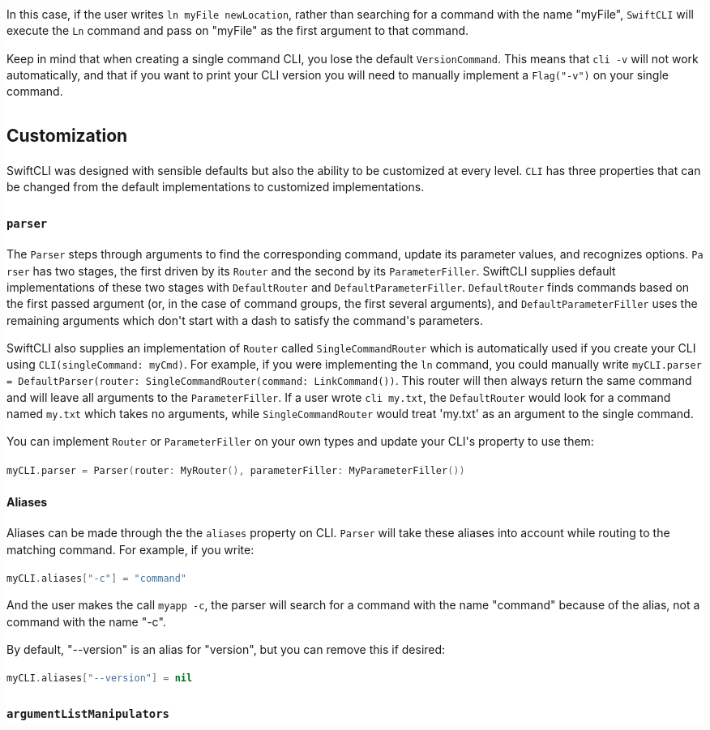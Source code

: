 In this case, if the user writes `ln myFile newLocation`, rather than searching for a command with the name "myFile", `SwiftCLI` will execute the `Ln` command and pass on "myFile" as the first argument to that command.

Keep in mind that when creating a single command CLI, you lose the default `VersionCommand`. This means that `cli -v` will not work automatically, and that if you want to print your CLI version you will need to manually implement a `Flag("-v")` on your single command.

## Customization

SwiftCLI was designed with sensible defaults but also the ability to be customized at every level. `CLI` has three properties that can be changed from the default implementations to customized implementations.

### `parser`

The `Parser` steps through arguments to find the corresponding command, update its parameter values, and recognizes options. `Parser` has two stages, the first driven by its `Router` and the second by its `ParameterFiller`. SwiftCLI supplies default implementations of these two stages with `DefaultRouter` and `DefaultParameterFiller`. `DefaultRouter` finds commands based on the first passed argument (or, in the case of command groups, the first several arguments), and `DefaultParameterFiller` uses the remaining arguments which don't start with a dash to satisfy the command's parameters.

SwiftCLI also supplies an implementation of `Router` called `SingleCommandRouter` which is automatically used if you create your CLI using `CLI(singleCommand: myCmd)`. For example, if you were implementing the `ln` command, you could manually write `myCLI.parser = DefaultParser(router: SingleCommandRouter(command: LinkCommand())`. This router will then always return the same command and will leave all arguments to the `ParameterFiller`. If a user wrote `cli my.txt`, the `DefaultRouter` would look for a command named `my.txt` which takes no arguments, while `SingleCommandRouter` would treat 'my.txt' as an argument to the single command.

You can implement `Router` or `ParameterFiller` on your own types and update your CLI's property to use them:

```swift
myCLI.parser = Parser(router: MyRouter(), parameterFiller: MyParameterFiller())
```

#### Aliases
Aliases can be made through the the `aliases` property on CLI. `Parser` will take these aliases into account while routing to the matching command. For example, if you write:

```swift
myCLI.aliases["-c"] = "command"
```

And the user makes the call `myapp -c`, the parser will search for a command with the name "command" because of the alias, not a command with the name "-c".

By default, "--version" is an alias for "version", but you can remove this if desired:

```swift
myCLI.aliases["--version"] = nil
```

### `argumentListManipulators`
